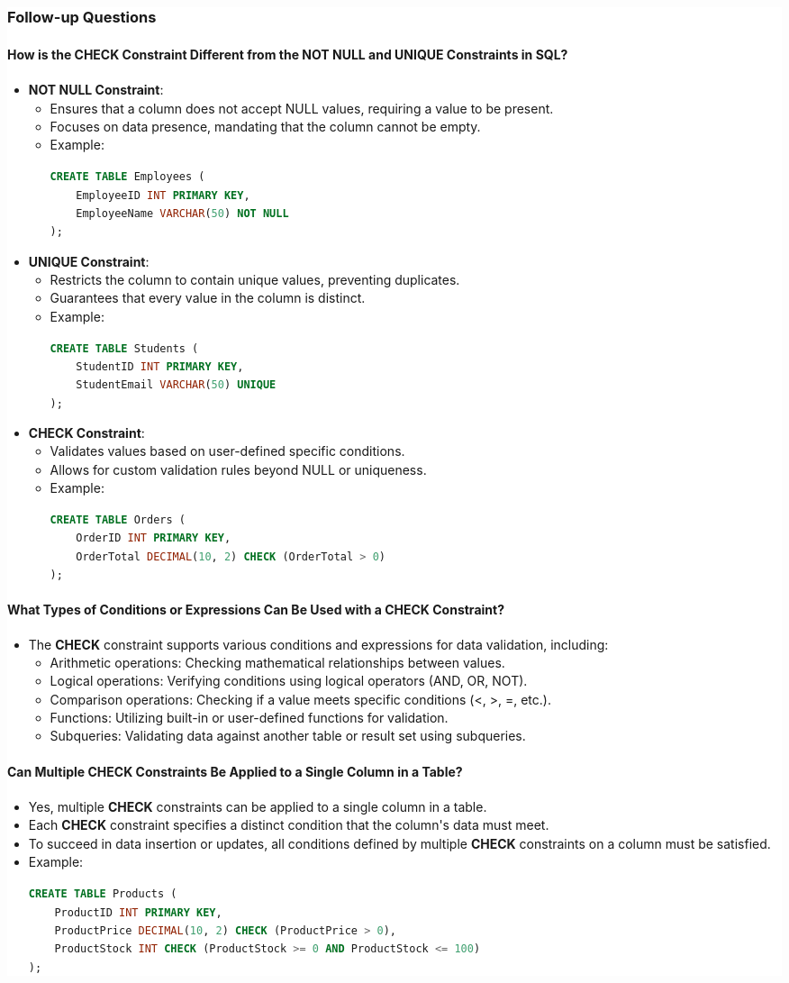 ### Follow-up Questions

#### How is the CHECK Constraint Different from the NOT NULL and UNIQUE Constraints in SQL?
- **NOT NULL Constraint**:
  - Ensures that a column does not accept NULL values, requiring a value to be present.
  - Focuses on data presence, mandating that the column cannot be empty.
  - Example:
    ```sql
    CREATE TABLE Employees (
        EmployeeID INT PRIMARY KEY,
        EmployeeName VARCHAR(50) NOT NULL
    );
    ```
- **UNIQUE Constraint**:
  - Restricts the column to contain unique values, preventing duplicates.
  - Guarantees that every value in the column is distinct.
  - Example:
    ```sql
    CREATE TABLE Students (
        StudentID INT PRIMARY KEY,
        StudentEmail VARCHAR(50) UNIQUE
    );
    ```
- **CHECK Constraint**:
  - Validates values based on user-defined specific conditions.
  - Allows for custom validation rules beyond NULL or uniqueness.
  - Example:
    ```sql
    CREATE TABLE Orders (
        OrderID INT PRIMARY KEY,
        OrderTotal DECIMAL(10, 2) CHECK (OrderTotal > 0)
    );
    ```

#### What Types of Conditions or Expressions Can Be Used with a CHECK Constraint?
- The **CHECK** constraint supports various conditions and expressions for data validation, including:
  - Arithmetic operations: Checking mathematical relationships between values.
  - Logical operations: Verifying conditions using logical operators (AND, OR, NOT).
  - Comparison operations: Checking if a value meets specific conditions (<, >, =, etc.).
  - Functions: Utilizing built-in or user-defined functions for validation.
  - Subqueries: Validating data against another table or result set using subqueries.

#### Can Multiple CHECK Constraints Be Applied to a Single Column in a Table?
- Yes, multiple **CHECK** constraints can be applied to a single column in a table.
- Each **CHECK** constraint specifies a distinct condition that the column's data must meet.
- To succeed in data insertion or updates, all conditions defined by multiple **CHECK** constraints on a column must be satisfied.
- Example:
  ```sql
  CREATE TABLE Products (
      ProductID INT PRIMARY KEY,
      ProductPrice DECIMAL(10, 2) CHECK (ProductPrice > 0),
      ProductStock INT CHECK (ProductStock >= 0 AND ProductStock <= 100)
  );
  ```
